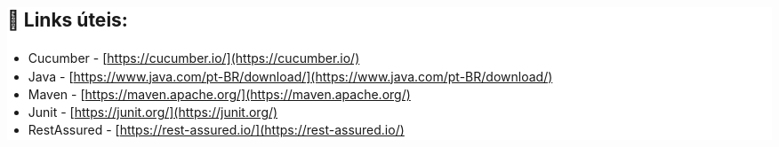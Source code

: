 ## 📄 Links úteis: 

* Cucumber -  [https://cucumber.io/](https://cucumber.io/)
* Java - [https://www.java.com/pt-BR/download/](https://www.java.com/pt-BR/download/)
* Maven - [https://maven.apache.org/](https://maven.apache.org/)
* Junit - [https://junit.org/](https://junit.org/)
* RestAssured - [https://rest-assured.io/](https://rest-assured.io/)

